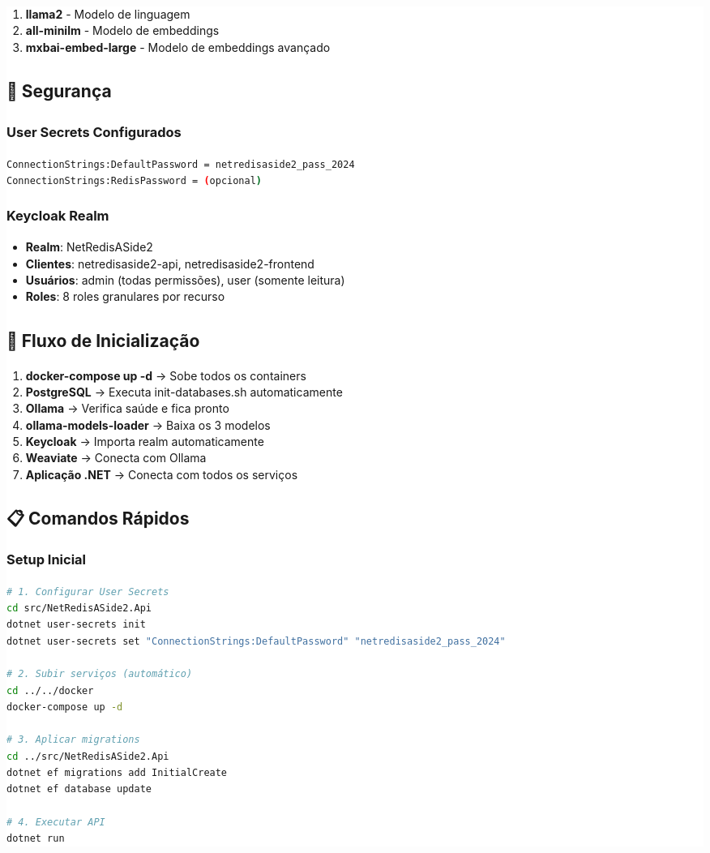 1. **llama2** - Modelo de linguagem
2. **all-minilm** - Modelo de embeddings
3. **mxbai-embed-large** - Modelo de embeddings avançado

## 🔐 Segurança

### User Secrets Configurados

```bash
ConnectionStrings:DefaultPassword = netredisaside2_pass_2024
ConnectionStrings:RedisPassword = (opcional)
```

### Keycloak Realm

- **Realm**: NetRedisASide2
- **Clientes**: netredisaside2-api, netredisaside2-frontend
- **Usuários**: admin (todas permissões), user (somente leitura)
- **Roles**: 8 roles granulares por recurso

## 🚀 Fluxo de Inicialização

1. **docker-compose up -d** → Sobe todos os containers
2. **PostgreSQL** → Executa init-databases.sh automaticamente
3. **Ollama** → Verifica saúde e fica pronto
4. **ollama-models-loader** → Baixa os 3 modelos
5. **Keycloak** → Importa realm automaticamente
6. **Weaviate** → Conecta com Ollama
7. **Aplicação .NET** → Conecta com todos os serviços

## 📋 Comandos Rápidos

### Setup Inicial

```bash
# 1. Configurar User Secrets
cd src/NetRedisASide2.Api
dotnet user-secrets init
dotnet user-secrets set "ConnectionStrings:DefaultPassword" "netredisaside2_pass_2024"

# 2. Subir serviços (automático)
cd ../../docker
docker-compose up -d

# 3. Aplicar migrations
cd ../src/NetRedisASide2.Api
dotnet ef migrations add InitialCreate
dotnet ef database update

# 4. Executar API
dotnet run
```
